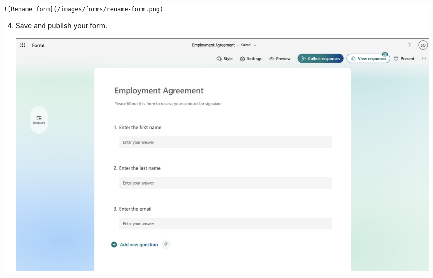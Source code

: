     ![Rename form](/images/forms/rename-form.png)

4. Save and publish your form.

    ![Employee Form](/images/forms/employee-form.png)

